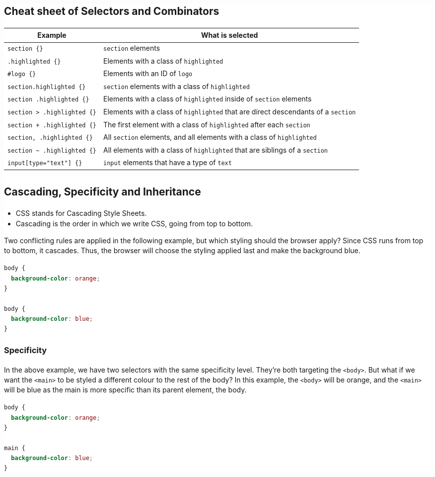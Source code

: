## Cheat sheet of Selectors and Combinators

| Example | What is selected |
| --- | --- |
| `section {}` | `section` elements |
| `.highlighted {}` | Elements with a class of `highlighted` |
| `#logo {}` | Elements with an ID of `logo` |
| `section.highlighted {}` | `section` elements with a class of `highlighted` |
| `section .highlighted {}` | Elements with a class of `highlighted` inside of `section` elements |
| `section > .highlighted {}` | Elements with a class of `highlighted` that are direct descendants of a `section` |
| `section + .highlighted {}` | The first element with a class of `highlighted` after each `section` |
| `section, .highlighted {}` | All `section` elements, and all elements with a class of `highlighted` |
| `section ~ .highlighted {}` | All elements with a class of `highlighted` that are siblings of a `section` |
| `input[type="text"] {}` | `input` elements that have a type of `text` |

## Cascading, Specificity and Inheritance

- CSS stands for Cascading Style Sheets.
- Cascading is the order in which we write CSS, going from top to bottom.

Two conflicting rules are applied in the following example, but which styling should the browser apply? Since CSS runs from top to bottom, it cascades. Thus, the browser will choose the styling applied last and make the background blue.

```css
body {
  background-color: orange;
}

body {
  background-color: blue;
}
```

### Specificity

In the above example, we have two selectors with the same specificity level. They’re both targeting the `<body>`. But what if we want the `<main>` to be styled a different colour to the rest of the body? In this example, the `<body>` will be orange, and the `<main>` will be blue as the main is more specific than its parent element, the body.

```css
body {
  background-color: orange;
}

main {
  background-color: blue;
}
```
